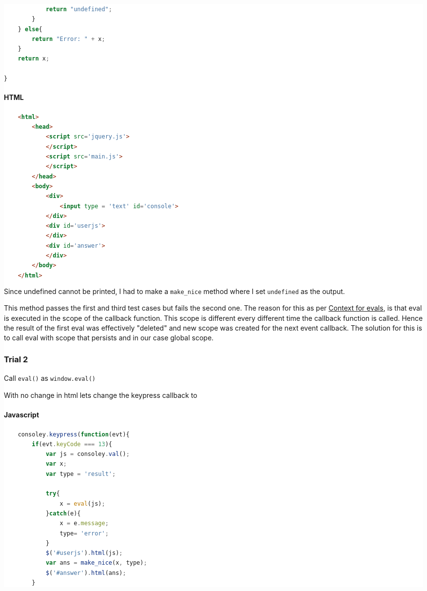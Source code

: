 ```javascript
			return "undefined";
		}	
	} else{
		return "Error: " + x;
	}
    return x;
	
}
```

#### HTML
```html
	<html>
		<head>
			<script src='jquery.js'>
			</script>
			<script src='main.js'>
			</script>
		</head>
		<body>
			<div>
				<input type = 'text' id='console'>
			</div>
			<div id='userjs'>
			</div>
			<div id='answer'>
			</div>
		</body>
	</html>
```


Since undefined cannot be printed, I had to make a <code>make_nice</code> method where I set <code>undefined</code> as the output.

This method passes the first and third test cases but fails the second one.
The reason for this as per [Context for evals](https://weblogs.java.net/blog/driscoll/archive/2009/09/08/eval-javascript-global-context), is that eval is executed in the scope of the callback function. This scope is different every different time the callback function is called. Hence the result of the first eval was effectively "deleted" and new scope was created for the next event callback. The solution for this is to call eval with scope that persists and in our case global scope.

### Trial 2

Call <code>eval()</code> as <code>window.eval()</code>

With no change in html lets change the keypress callback to 

#### Javascript
```javascript	
	consoley.keypress(function(evt){
		if(evt.keyCode === 13){
			var js = consoley.val();
			var x;
			var type = 'result';
            
			try{
				x = eval(js);
			}catch(e){
				x = e.message;
				type= 'error';
			}
			$('#userjs').html(js);
			var ans = make_nice(x, type);
			$('#answer').html(ans);
		}
```